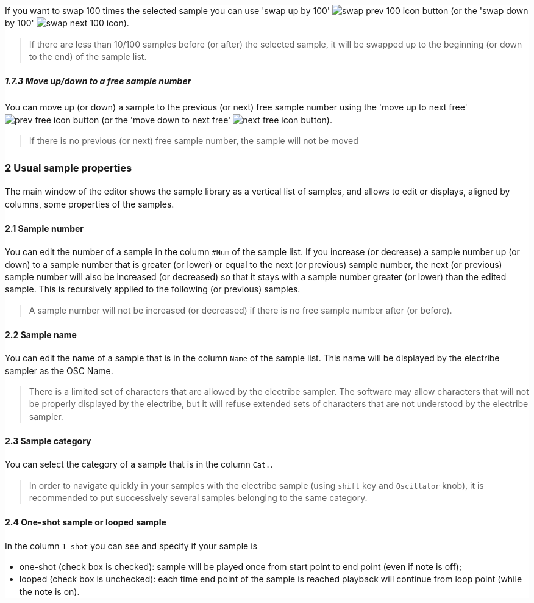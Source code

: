 If you want to swap 100 times the selected sample you can use 'swap up by 100' ![swap prev 100 icon](images/swap-prev-100.gif?raw=true "swap up by 100") button (or the 'swap down by 100' ![swap next 100 icon](images/swap-next-100.gif?raw=true "swap down by 100")).

> If there are less than 10/100 samples before (or after) the selected sample, it will be swapped up to the beginning (or down to the end) of the sample list.

##### 1.7.3 Move up/down to a free sample number

You can move up (or down) a sample to the previous (or next) free sample number using the 'move up to next free' ![prev free icon](images/prev-free.gif?raw=true "move up to next free") button (or the 'move down to next free' ![next free icon](images/next-free.gif?raw=true "move down to next free") button).

> If there is no previous (or next) free sample number, the sample will not be moved

### 2 Usual sample properties

The main window of the editor shows the sample library as a vertical list of samples, and allows to edit or displays, aligned by columns, some properties of the samples.

#### 2.1 Sample number

You can edit the number of a sample in the column `#Num` of the sample list. If you increase (or decrease) a sample number up (or down) to a sample number that is greater (or lower) or equal to the next (or previous) sample number, the next (or previous) sample number will also be increased (or decreased) so that it stays with a sample number greater (or lower) than the edited sample. This is recursively applied to the following (or previous) samples.

> A sample number will not be increased (or decreased) if there is no free sample number after (or before).

#### 2.2 Sample name

You can edit the name of a sample that is in the column `Name` of the sample list. This name will be displayed by the electribe sampler as the OSC Name.

> There is a limited set of characters that are allowed by the electribe sampler. The software may allow characters that will not be properly displayed by the electribe, but it will refuse extended sets of characters that are not understood by the electribe sampler.

#### 2.3 Sample category

You can select the category of a sample that is in the column `Cat.`.

> In order to navigate quickly in your samples with the electribe sample (using `shift` key and `Oscillator` knob), it is recommended to put successively several samples belonging to the same category.

#### 2.4 One-shot sample or looped sample

In the column `1-shot` you can see and specify if your sample is
- one-shot (check box is checked): sample will be played once from start point to end point (even if note is off);
- looped (check box is unchecked): each time end point of the sample is reached playback will continue from loop point (while the note is on).
